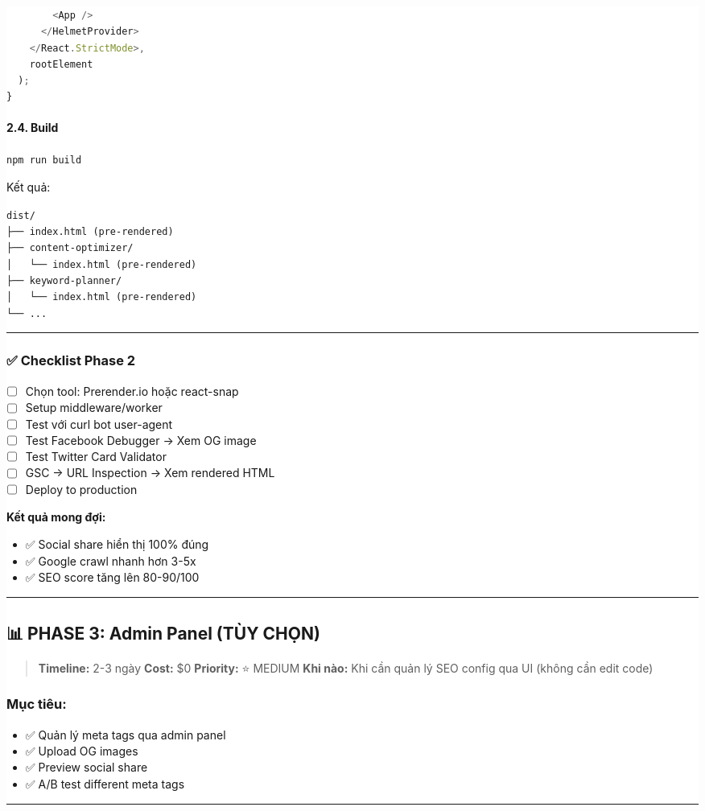 ```typescript
        <App />
      </HelmetProvider>
    </React.StrictMode>,
    rootElement
  );
}
```

#### 2.4. Build

```bash
npm run build
```

Kết quả:
```
dist/
├── index.html (pre-rendered)
├── content-optimizer/
│   └── index.html (pre-rendered)
├── keyword-planner/
│   └── index.html (pre-rendered)
└── ...
```

---

### ✅ Checklist Phase 2

- [ ] Chọn tool: Prerender.io hoặc react-snap
- [ ] Setup middleware/worker
- [ ] Test với curl bot user-agent
- [ ] Test Facebook Debugger → Xem OG image
- [ ] Test Twitter Card Validator
- [ ] GSC → URL Inspection → Xem rendered HTML
- [ ] Deploy to production

**Kết quả mong đợi:**
- ✅ Social share hiển thị 100% đúng
- ✅ Google crawl nhanh hơn 3-5x
- ✅ SEO score tăng lên 80-90/100

---

## 📊 PHASE 3: Admin Panel (TÙY CHỌN)

> **Timeline:** 2-3 ngày
> **Cost:** $0
> **Priority:** ⭐ MEDIUM
> **Khi nào:** Khi cần quản lý SEO config qua UI (không cần edit code)

### Mục tiêu:
- ✅ Quản lý meta tags qua admin panel
- ✅ Upload OG images
- ✅ Preview social share
- ✅ A/B test different meta tags

---